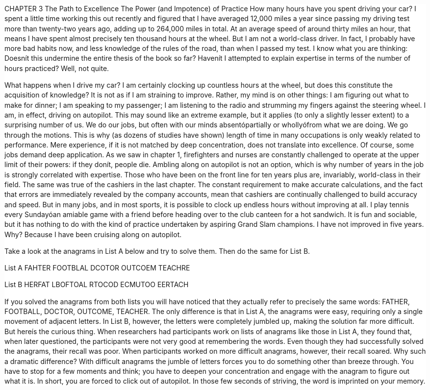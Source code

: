 CHAPTER 3
The Path to Excellence
The Power (and Impotence) of Practice
How many hours have you spent driving your car? I spent a little time working this out recently and figured that I have averaged 12,000 miles a year since passing my driving test more than twenty-two years ago, adding up to 264,000 miles in total. At an average speed of around thirty miles an hour, that means I have spent almost precisely ten thousand hours at the wheel.
But I am not a world-class driver. In fact, I probably have more bad habits now, and less knowledge of the rules of the road, than when I passed my test. I know what you are thinking: Doesnít this undermine the entire thesis of the book so far? Havenít I attempted to explain expertise in terms of the number of hours practiced? Well, not quite.

What happens when I drive my car? I am certainly clocking up countless hours at the wheel, but does this constitute the acquisition of knowledge? It is not as if I am straining to improve. Rather, my mind is on other things: I am figuring out what to make for dinner; I am speaking to my passenger; I am listening to the radio and strumming my fingers against the steering wheel. I am, in effect, driving on autopilot.
This may sound like an extreme example, but it applies (to only a slightly lesser extent) to a surprising number of us. We do our jobs, but often with our minds absentópartially or whollyófrom what we are doing. We go through the motions. This is why (as dozens of studies have shown) length of time in many occupations is only weakly related to performance. Mere experience, if it is not matched by deep concentration, does not translate into excellence.
Of course, some jobs demand deep application. As we saw in chapter 1, firefighters and nurses are constantly challenged to operate at the upper limit of their powers: if they donít, people die. Ambling along on autopilot is not an option, which is why number of years in the job is strongly correlated with expertise. Those who have been on the front line for ten years plus are, invariably, world-class in their field.
The same was true of the cashiers in the last chapter. The constant requirement to make accurate calculations, and the fact that errors are immediately revealed by the company accounts, mean that cashiers are continually challenged to build accuracy and speed.
But in many jobs, and in most sports, it is possible to clock up endless hours without improving at all. I play tennis every Sundayóan amiable game with a friend before heading over to the club canteen for a hot sandwich. It is fun and sociable, but it has nothing to do with the kind of practice undertaken by aspiring Grand Slam champions. I have not improved in five years. Why? Because I have been cruising along on autopilot.

Take a look at the anagrams in List A below and try to solve them. Then do the same for List B.

List A
FAHTER
FOOTBLAL
DCOTOR
OUTCOEM
TEACHRE

List B
HERFAT
LBOFTOAL
RTOCOD
ECMUTOO
EERTACH

If you solved the anagrams from both lists you will have noticed that they actually refer to precisely the same words: FATHER, FOOTBALL, DOCTOR, OUTCOME, TEACHER. The only difference is that in List A, the anagrams were easy, requiring only a single movement of adjacent letters. In List B, however, the letters were completely jumbled up, making the solution far more difficult.
But hereís the curious thing. When researchers had participants work on lists of anagrams like those in List A, they found that, when later questioned, the participants were not very good at remembering the words. Even though they had successfully solved the anagrams, their recall was poor. When participants worked on more difficult anagrams, however, their recall soared.
Why such a dramatic difference? With difficult anagrams the jumble of letters forces you to do something other than breeze through. You have to stop for a few moments and think; you have to deepen your concentration and engage with the anagram to figure out what it is. In short, you are forced to click out of autopilot. In those few seconds of striving, the word is imprinted on your memory.